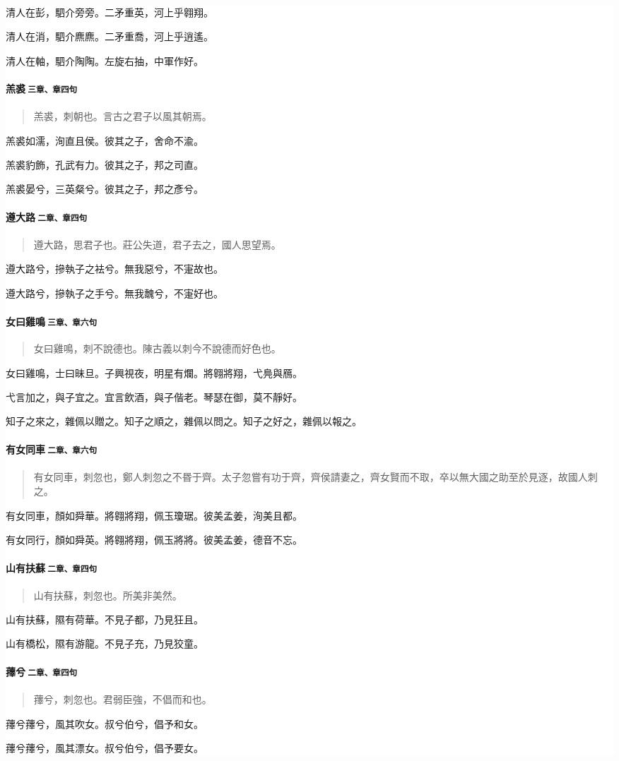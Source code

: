 <p id="7.5.1">清人在彭，駟介旁旁。二矛重英，河上乎翱翔。</p>
<p id="7.5.2">清人在消，駟介麃麃。二矛重喬，河上乎逍遙。</p>
<p id="7.5.3">清人在軸，駟介陶陶。左旋右抽，中軍作好。</p>

<h4 id="7.6">羔裘 <small>三章、章四句</small></h4>

<blockquote>
  <p>羔裘，刺朝也。言古之君子以風其朝焉。</p>
</blockquote>

<p id="7.6.1">羔裘如濡，洵直且侯。彼其之子，舍命不渝。</p>
<p id="7.6.2">羔裘豹飾，孔武有力。彼其之子，邦之司直。</p>
<p id="7.6.3">羔裘晏兮，三英粲兮。彼其之子，邦之彥兮。</p>

<h4 id="7.7">遵大路 <small>二章、章四句</small></h4>

<blockquote>
  <p>遵大路，思君子也。莊公失道，君子去之，國人思望焉。</p>
</blockquote>

<p id="7.7.1">遵大路兮，摻執子之袪兮。無我惡兮，不寁故也。</p>
<p id="7.7.2">遵大路兮，摻執子之手兮。無我魗兮，不寁好也。</p>

<h4 id="7.8">女曰雞鳴 <small>三章、章六句</small></h4>

<blockquote>
  <p>女曰雞鳴，刺不說德也。陳古義以刺今不說德而好色也。</p>
</blockquote>

<p id="7.8.1">女曰雞鳴，士曰昧旦。子興視夜，明星有爛。將翱將翔，弋鳧與鴈。</p>
<p id="7.8.2">弋言加之，與子宜之。宜言飲酒，與子偕老。琴瑟在御，莫不靜好。</p>
<p id="7.8.3">知子之來之，雜佩以贈之。知子之順之，雜佩以問之。知子之好之，雜佩以報之。</p>

<h4 id="7.9">有女同車 <small>二章、章六句</small></h4>

<blockquote>
  <p>有女同車，刺忽也，鄭人刺忽之不昬于齊。太子忽嘗有功于齊，齊侯請妻之，齊女賢而不取，卒以無大國之助至於見逐，故國人刺之。</p>
</blockquote>

<p id="7.9.1">有女同車，顏如舜華。將翱將翔，佩玉瓊琚。彼美孟姜，洵美且都。</p>
<p id="7.9.2">有女同行，顏如舜英。將翱將翔，佩玉將將。彼美孟姜，德音不忘。</p>

<h4 id="7.10">山有扶蘇 <small>二章、章四句</small></h4>

<blockquote>
  <p>山有扶蘇，刺忽也。所美非美然。</p>
</blockquote>

<p id="7.10.1">山有扶蘇，隰有荷華。不見子都，乃見狂且。</p>
<p id="7.10.2">山有橋松，隰有游龍。不見子充，乃見狡童。</p>

<h4 id="7.11">蘀兮 <small>二章、章四句</small></h4>

<blockquote>
  <p>蘀兮，刺忽也。君弱臣強，不倡而和也。</p>
</blockquote>

<p id="7.11.1">蘀兮蘀兮，風其吹女。叔兮伯兮，倡予和女。</p>
<p id="7.11.2">蘀兮蘀兮，風其漂女。叔兮伯兮，倡予要女。</p>
